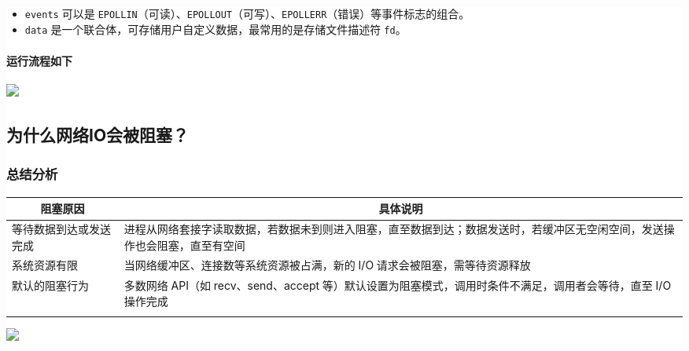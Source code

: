 - `events` 可以是 `EPOLLIN`（可读）、`EPOLLOUT`（可写）、`EPOLLERR`（错误）等事件标志的组合。
- `data` 是一个联合体，可存储用户自定义数据，最常用的是存储文件描述符 `fd`。

#### 运行流程如下

![](https://cdn.nlark.com/yuque/0/2025/png/26566882/1737038671603-c1577193-57eb-4f79-b708-4c169ed4bda2.png)

## 为什么网络IO会被阻塞？

### 总结分析


| **阻塞原因**    | **具体说明**                                                            |
| ----------- | ------------------------------------------------------------------- |
| 等待数据到达或发送完成 | 进程从网络套接字读取数据，若数据未到则进入阻塞，直至数据到达；数据发送时，若缓冲区无空闲空间，发送操作也会阻塞，直至有空间       |
| 系统资源有限      | 当网络缓冲区、连接数等系统资源被占满，新的 I/O 请求会被阻塞，需等待资源释放                            |
| 默认的阻塞行为     | 多数网络 API（如 recv、send、accept 等）默认设置为阻塞模式，调用时条件不满足，调用者会等待，直至 I/O 操作完成 |
|             |                                                                     |

![](https://cdn.nlark.com/yuque/0/2025/png/26566882/1737040318345-d98b16a9-5ff3-4cc3-8d7c-0363eab4b653.png)